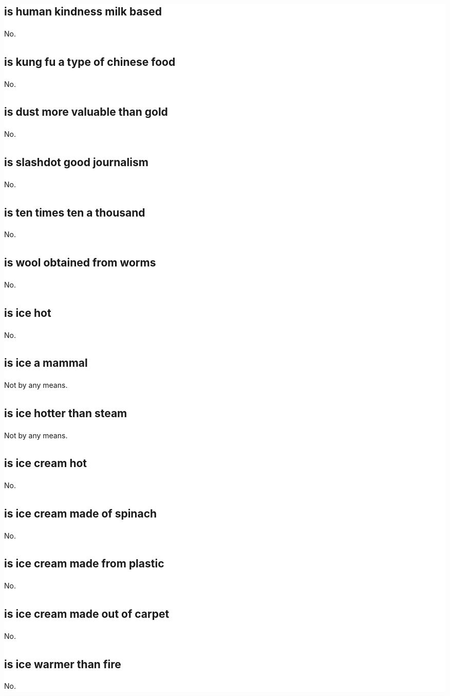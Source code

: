 ## is human kindness milk based
No.

## is kung fu a type of chinese food
No.

## is dust more valuable than gold
No.

## is slashdot good journalism
No.

## is ten times ten a thousand
No.

## is wool obtained from worms
No.

## is ice hot
No.

## is ice a mammal
Not by any means.

## is ice hotter than steam
Not by any means.

## is ice cream hot
No.

## is ice cream made of spinach
No.

## is ice cream made from plastic
No.

## is ice cream made out of carpet
No.

## is ice warmer than fire
No.
